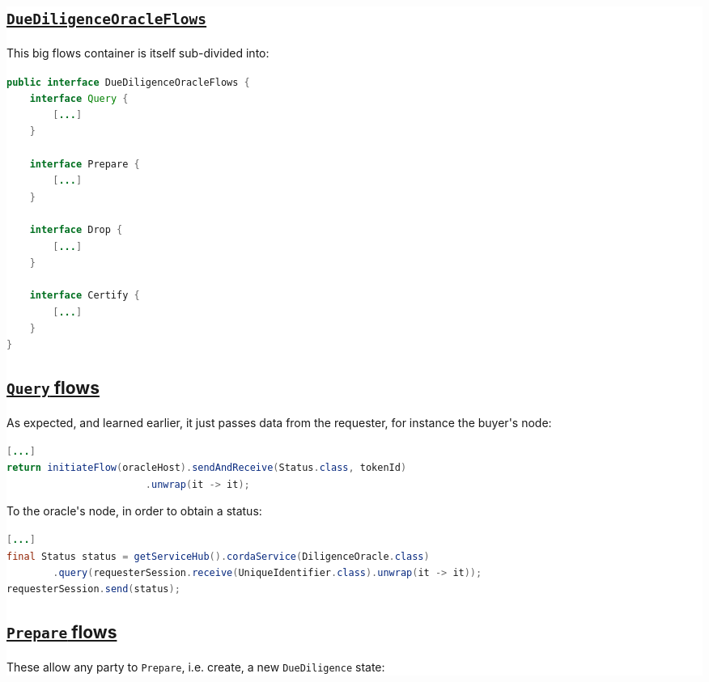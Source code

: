## [`DueDiligenceOracleFlows`](https://github.com/corda/corda-training-code/blob/master/080-oracle/workflows/src/main/java/com/template/diligence/flow/DueDiligenceOracleFlows.java)

This big flows container is itself sub-divided into:

```java
public interface DueDiligenceOracleFlows {
    interface Query {
        [...]
    }

    interface Prepare {
        [...]
    }

    interface Drop {
        [...]
    }

    interface Certify {
        [...]
    }
}
```

## [`Query` flows](https://github.com/corda/corda-training-code/blob/master/080-oracle/workflows/src/main/java/com/template/diligence/flow/DueDiligenceOracleFlows.java#L35)

As expected, and learned earlier, it just passes data from the requester, for instance the buyer's node:

```java
[...]
return initiateFlow(oracleHost).sendAndReceive(Status.class, tokenId)
                        .unwrap(it -> it);
```
To the oracle's node, in order to obtain a status:

```java
[...]
final Status status = getServiceHub().cordaService(DiligenceOracle.class)
        .query(requesterSession.receive(UniqueIdentifier.class).unwrap(it -> it));
requesterSession.send(status);
```

## [`Prepare` flows](https://github.com/corda/corda-training-code/blob/master/080-oracle/workflows/src/main/java/com/template/diligence/flow/DueDiligenceOracleFlows.java#L93)

These allow any party to `Prepare`, i.e. create, a new `DueDiligence` state:
